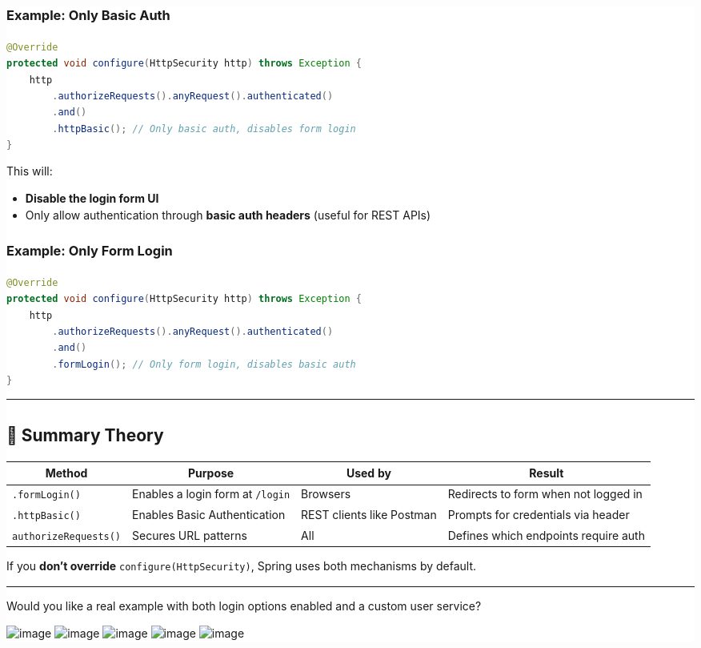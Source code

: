 ### Example: Only Basic Auth

```java
@Override
protected void configure(HttpSecurity http) throws Exception {
    http
        .authorizeRequests().anyRequest().authenticated()
        .and()
        .httpBasic(); // Only basic auth, disables form login
}
```

This will:

* **Disable the login form UI**
* Only allow authentication through **basic auth headers** (useful for REST APIs)

### Example: Only Form Login

```java
@Override
protected void configure(HttpSecurity http) throws Exception {
    http
        .authorizeRequests().anyRequest().authenticated()
        .and()
        .formLogin(); // Only form login, disables basic auth
}
```

---

## 🧠 Summary Theory

| Method                | Purpose                          | Used by                   | Result                               |
| --------------------- | -------------------------------- | ------------------------- | ------------------------------------ |
| `.formLogin()`        | Enables a login form at `/login` | Browsers                  | Redirects to form when not logged in |
| `.httpBasic()`        | Enables Basic Authentication     | REST clients like Postman | Prompts for credentials via header   |
| `authorizeRequests()` | Secures URL patterns             | All                       | Defines which endpoints require auth |

If you **don’t override** `configure(HttpSecurity)`, Spring uses both mechanisms by default.

---

Would you like a real example with both login options enabled and a custom user service?

![image](https://github.com/user-attachments/assets/70072622-f3aa-4a94-a318-6d37b9671de9)
![image](https://github.com/user-attachments/assets/67c637f9-72ea-4fcd-a08a-aac67019f32b)
![image](https://github.com/user-attachments/assets/9e73d591-21a9-4c80-b41a-8a3bfec2e67d)
![image](https://github.com/user-attachments/assets/b8b9c04d-e8ae-4814-9c12-fb8c427a248b)
![image](https://github.com/user-attachments/assets/857d6325-890d-44ba-b556-8574789051fa)
